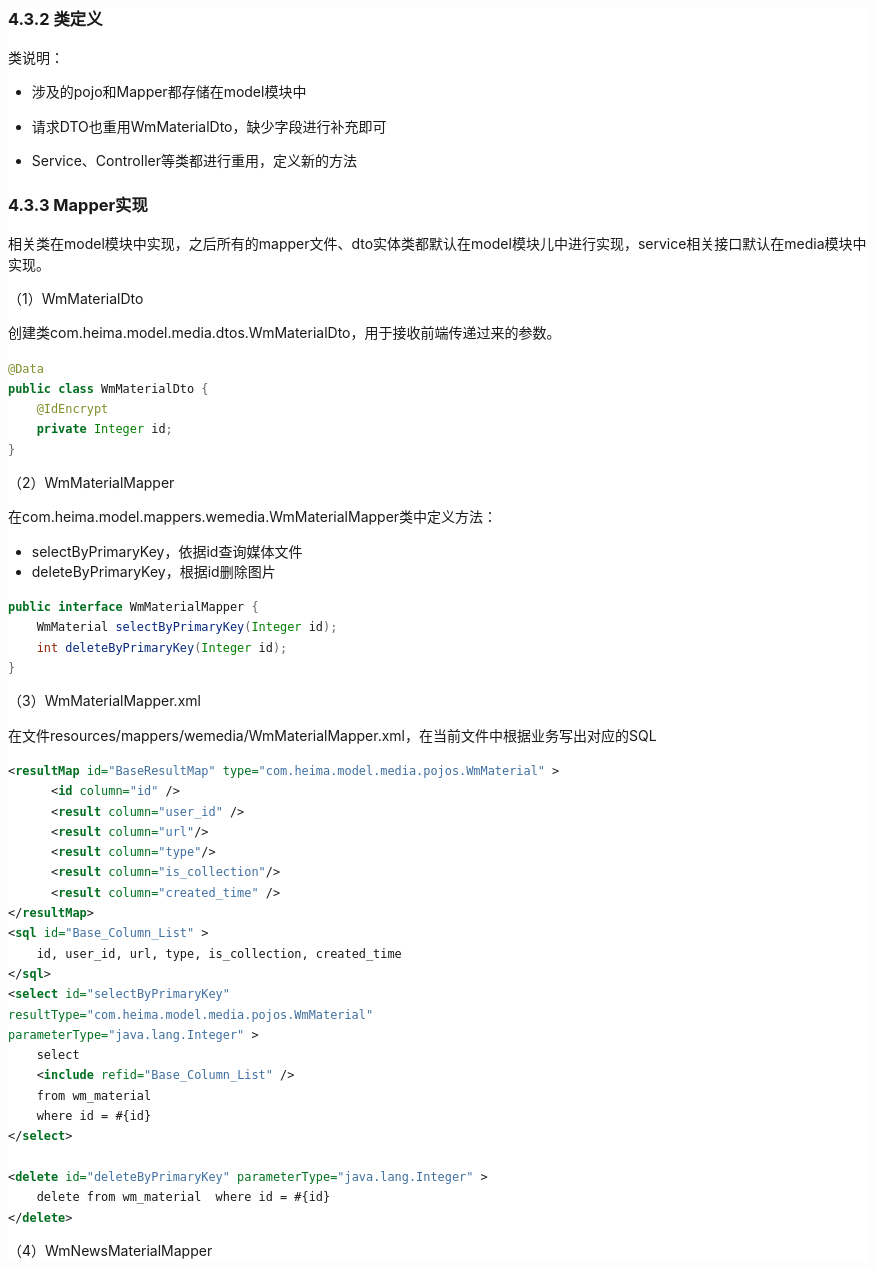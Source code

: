 ### 4.3.2 类定义

类说明：

-   涉及的pojo和Mapper都存储在model模块中

-   请求DTO也重用WmMaterialDto，缺少字段进行补充即可

-   Service、Controller等类都进行重用，定义新的方法

### 4.3.3 Mapper实现

相关类在model模块中实现，之后所有的mapper文件、dto实体类都默认在model模块儿中进行实现，service相关接口默认在media模块中实现。

（1）WmMaterialDto

创建类com.heima.model.media.dtos.WmMaterialDto，用于接收前端传递过来的参数。
```java
@Data  
public class WmMaterialDto {  
    @IdEncrypt  
    private Integer id;  
}
```
（2）WmMaterialMapper

在com.heima.model.mappers.wemedia.WmMaterialMapper类中定义方法：

- selectByPrimaryKey，依据id查询媒体文件
- deleteByPrimaryKey，根据id删除图片

```java
public interface WmMaterialMapper {  
	WmMaterial selectByPrimaryKey(Integer id);
	int deleteByPrimaryKey(Integer id);  
}
```
（3）WmMaterialMapper.xml

在文件resources/mappers/wemedia/WmMaterialMapper.xml，在当前文件中根据业务写出对应的SQL

```xml
<resultMap id="BaseResultMap" type="com.heima.model.media.pojos.WmMaterial" >
      <id column="id" />
      <result column="user_id" />
      <result column="url"/>
      <result column="type"/>
      <result column="is_collection"/>
      <result column="created_time" />
</resultMap>
<sql id="Base_Column_List" >
    id, user_id, url, type, is_collection, created_time
</sql> 
<select id="selectByPrimaryKey"
resultType="com.heima.model.media.pojos.WmMaterial"
parameterType="java.lang.Integer" >  
    select  
    <include refid="Base_Column_List" />  
    from wm_material  
    where id = #{id}  
</select>  

<delete id="deleteByPrimaryKey" parameterType="java.lang.Integer" >  
	delete from wm_material  where id = #{id}  
</delete>
```
（4）WmNewsMaterialMapper
